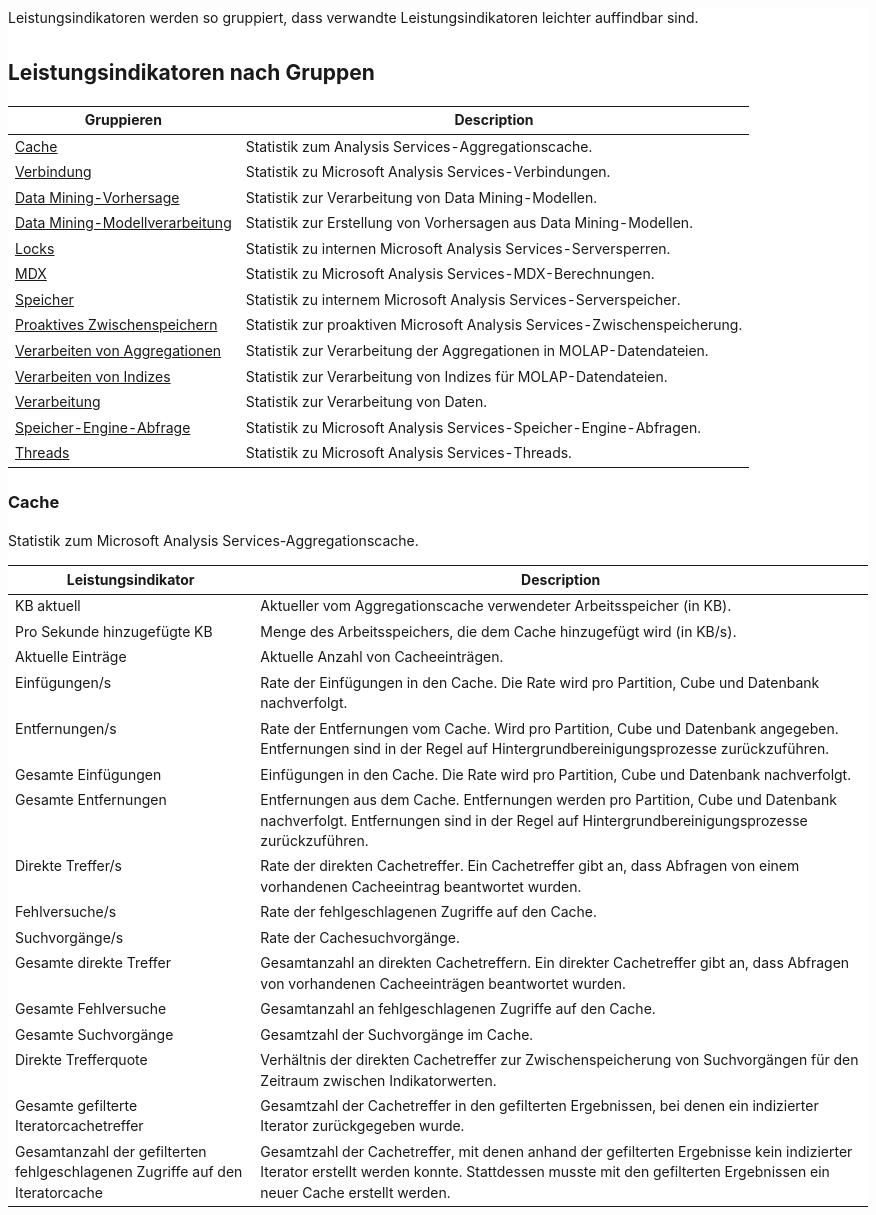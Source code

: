  Leistungsindikatoren werden so gruppiert, dass verwandte Leistungsindikatoren leichter auffindbar sind.  
  
## <a name="counters-by-groups"></a>Leistungsindikatoren nach Gruppen  
  
|Gruppieren|Description|  
|-----------|-----------------|  
|[Cache](#bkmk_Cache)|Statistik zum Analysis Services-Aggregationscache.|  
|[Verbindung](#bkmk_Connection)|Statistik zu Microsoft Analysis Services-Verbindungen.|  
|[Data Mining-Vorhersage](#bkmk_DataMiningPrediction)|Statistik zur Verarbeitung von Data Mining-Modellen.|  
|[Data Mining-Modellverarbeitung](#bkmk_DataMiningModelProcessing)|Statistik zur Erstellung von Vorhersagen aus Data Mining-Modellen.|  
|[Locks](#bkmk_Locks)|Statistik zu internen Microsoft Analysis Services-Serversperren.|  
|[MDX](#bkmk_MDX)|Statistik zu Microsoft Analysis Services-MDX-Berechnungen.|  
|[Speicher](#bkmk_Memory)|Statistik zu internem Microsoft Analysis Services-Serverspeicher.|  
|[Proaktives Zwischenspeichern](#bkmk_ProactiveCaching)|Statistik zur proaktiven Microsoft Analysis Services-Zwischenspeicherung.|  
|[Verarbeiten von Aggregationen](#bkmk_ProcAggregations)|Statistik zur Verarbeitung der Aggregationen in MOLAP-Datendateien.|  
|[Verarbeiten von Indizes](#bkmk_ProcIndexes)|Statistik zur Verarbeitung von Indizes für MOLAP-Datendateien.|  
|[Verarbeitung](#bkmk_Processing)|Statistik zur Verarbeitung von Daten.|  
|[Speicher-Engine-Abfrage](#bkmk_StorageEngineQuery)|Statistik zu Microsoft Analysis Services-Speicher-Engine-Abfragen.|  
|[Threads](#bkmk_Threads)|Statistik zu Microsoft Analysis Services-Threads.|  
  
###  <a name="bkmk_Cache"></a> Cache  
 Statistik zum Microsoft Analysis Services-Aggregationscache.  
  
|Leistungsindikator|Description|  
|-------------|-----------------|  
|KB aktuell|Aktueller vom Aggregationscache verwendeter Arbeitsspeicher (in KB).|  
|Pro Sekunde hinzugefügte KB|Menge des Arbeitsspeichers, die dem Cache hinzugefügt wird (in KB/s).|  
|Aktuelle Einträge|Aktuelle Anzahl von Cacheeinträgen.|  
|Einfügungen/s|Rate der Einfügungen in den Cache.  Die Rate wird pro Partition, Cube und Datenbank nachverfolgt.|  
|Entfernungen/s|Rate der Entfernungen vom Cache.  Wird pro Partition, Cube und Datenbank angegeben.  Entfernungen sind in der Regel auf Hintergrundbereinigungsprozesse zurückzuführen.|  
|Gesamte Einfügungen|Einfügungen in den Cache.  Die Rate wird pro Partition, Cube und Datenbank nachverfolgt.|  
|Gesamte Entfernungen|Entfernungen aus dem Cache.  Entfernungen werden pro Partition, Cube und Datenbank nachverfolgt.  Entfernungen sind in der Regel auf Hintergrundbereinigungsprozesse zurückzuführen.|  
|Direkte Treffer/s|Rate der direkten Cachetreffer. Ein Cachetreffer gibt an, dass Abfragen von einem vorhandenen Cacheeintrag beantwortet wurden.|  
|Fehlversuche/s|Rate der fehlgeschlagenen Zugriffe auf den Cache.|  
|Suchvorgänge/s|Rate der Cachesuchvorgänge.|  
|Gesamte direkte Treffer|Gesamtanzahl an direkten Cachetreffern.  Ein direkter Cachetreffer gibt an, dass Abfragen von vorhandenen Cacheeinträgen beantwortet wurden.|  
|Gesamte Fehlversuche|Gesamtanzahl an fehlgeschlagenen Zugriffe auf den Cache.|  
|Gesamte Suchvorgänge|Gesamtzahl der Suchvorgänge im Cache.|  
|Direkte Trefferquote|Verhältnis der direkten Cachetreffer zur Zwischenspeicherung von Suchvorgängen für den Zeitraum zwischen Indikatorwerten.|  
|Gesamte gefilterte Iteratorcachetreffer|Gesamtzahl der Cachetreffer in den gefilterten Ergebnissen, bei denen ein indizierter Iterator zurückgegeben wurde.|  
|Gesamtanzahl der gefilterten fehlgeschlagenen Zugriffe auf den Iteratorcache|Gesamtzahl der Cachetreffer, mit denen anhand der gefilterten Ergebnisse kein indizierter Iterator erstellt werden konnte. Stattdessen musste mit den gefilterten Ergebnissen ein neuer Cache erstellt werden.|  
  